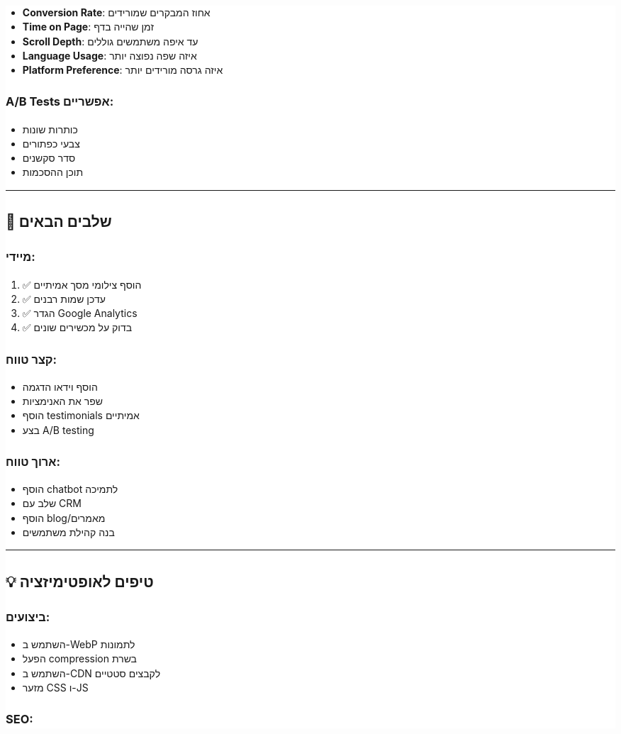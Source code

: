 - **Conversion Rate**: אחוז המבקרים שמורידים
- **Time on Page**: זמן שהייה בדף
- **Scroll Depth**: עד איפה משתמשים גוללים
- **Language Usage**: איזה שפה נפוצה יותר
- **Platform Preference**: איזה גרסה מורידים יותר

### A/B Tests אפשריים:

- כותרות שונות
- צבעי כפתורים
- סדר סקשנים
- תוכן ההסכמות

---

## 🚀 שלבים הבאים

### מיידי:

1. ✅ הוסף צילומי מסך אמיתיים
2. ✅ עדכן שמות רבנים
3. ✅ הגדר Google Analytics
4. ✅ בדוק על מכשירים שונים

### קצר טווח:

- הוסף וידאו הדגמה
- שפר את האנימציות
- הוסף testimonials אמיתיים
- בצע A/B testing

### ארוך טווח:

- הוסף chatbot לתמיכה
- שלב עם CRM
- הוסף blog/מאמרים
- בנה קהילת משתמשים

---

## 💡 טיפים לאופטימיזציה

### ביצועים:

- השתמש ב-WebP לתמונות
- הפעל compression בשרת
- השתמש ב-CDN לקבצים סטטיים
- מזער CSS ו-JS

### SEO:
